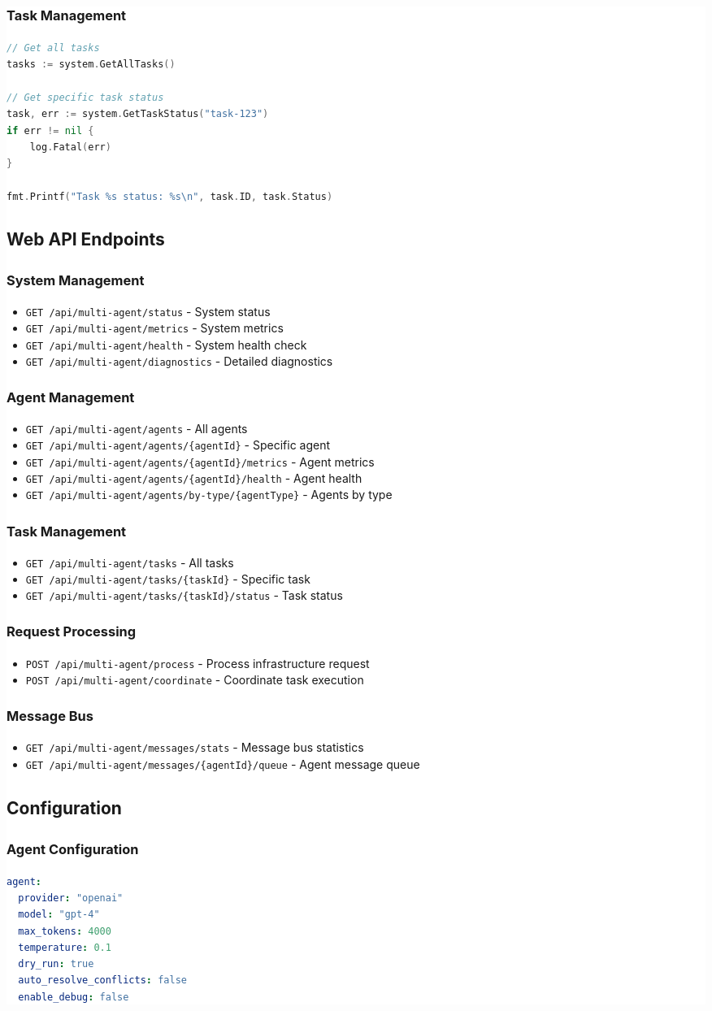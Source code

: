 ### Task Management

```go
// Get all tasks
tasks := system.GetAllTasks()

// Get specific task status
task, err := system.GetTaskStatus("task-123")
if err != nil {
    log.Fatal(err)
}

fmt.Printf("Task %s status: %s\n", task.ID, task.Status)
```

## Web API Endpoints

### System Management
- `GET /api/multi-agent/status` - System status
- `GET /api/multi-agent/metrics` - System metrics
- `GET /api/multi-agent/health` - System health check
- `GET /api/multi-agent/diagnostics` - Detailed diagnostics

### Agent Management
- `GET /api/multi-agent/agents` - All agents
- `GET /api/multi-agent/agents/{agentId}` - Specific agent
- `GET /api/multi-agent/agents/{agentId}/metrics` - Agent metrics
- `GET /api/multi-agent/agents/{agentId}/health` - Agent health
- `GET /api/multi-agent/agents/by-type/{agentType}` - Agents by type

### Task Management
- `GET /api/multi-agent/tasks` - All tasks
- `GET /api/multi-agent/tasks/{taskId}` - Specific task
- `GET /api/multi-agent/tasks/{taskId}/status` - Task status

### Request Processing
- `POST /api/multi-agent/process` - Process infrastructure request
- `POST /api/multi-agent/coordinate` - Coordinate task execution

### Message Bus
- `GET /api/multi-agent/messages/stats` - Message bus statistics
- `GET /api/multi-agent/messages/{agentId}/queue` - Agent message queue

## Configuration

### Agent Configuration

```yaml
agent:
  provider: "openai"
  model: "gpt-4"
  max_tokens: 4000
  temperature: 0.1
  dry_run: true
  auto_resolve_conflicts: false
  enable_debug: false
```
